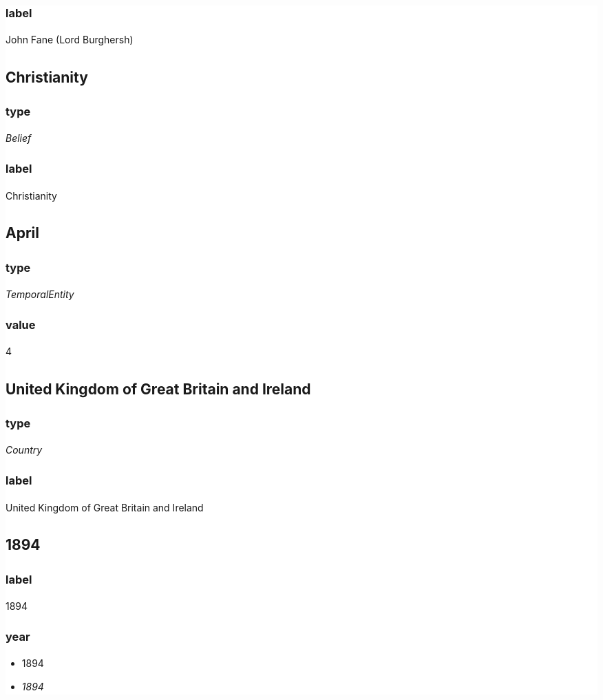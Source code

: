 ### label


John Fane (Lord Burghersh)

## Christianity

### type


*Belief*

### label


Christianity

## April

### type


*TemporalEntity*

### value


4

## United Kingdom of Great Britain and Ireland

### type


*Country*

### label


United Kingdom of Great Britain and Ireland

## 1894

### label


1894

### year

 - 1894

 - *1894*
